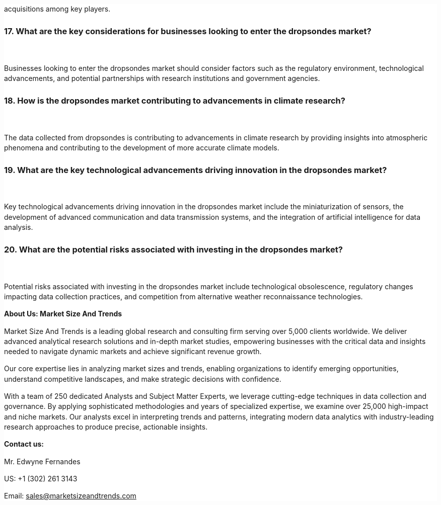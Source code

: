acquisitions among key players.</p> <h3>17. What are the key considerations for businesses looking to enter the dropsondes market?</h3> <p>&nbsp;</p><p>Businesses looking to enter the dropsondes market should consider factors such as the regulatory environment, technological advancements, and potential partnerships with research institutions and government agencies.</p> <h3>18. How is the dropsondes market contributing to advancements in climate research?</h3> <p>&nbsp;</p><p>The data collected from dropsondes is contributing to advancements in climate research by providing insights into atmospheric phenomena and contributing to the development of more accurate climate models.</p> <h3>19. What are the key technological advancements driving innovation in the dropsondes market?</h3> <p>&nbsp;</p><p>Key technological advancements driving innovation in the dropsondes market include the miniaturization of sensors, the development of advanced communication and data transmission systems, and the integration of artificial intelligence for data analysis.</p> <h3>20. What are the potential risks associated with investing in the dropsondes market?</h3> <p>&nbsp;</p><p>Potential risks associated with investing in the dropsondes market include technological obsolescence, regulatory changes impacting data collection practices, and competition from alternative weather reconnaissance technologies.</p></body></html></p><p><strong>About Us:&nbsp;Market Size And Trends</strong></p><p>Market Size And Trends&nbsp;is a leading global research and consulting firm serving over 5,000 clients worldwide. We deliver advanced analytical research solutions and in-depth market studies, empowering businesses with the critical data and insights needed to navigate dynamic markets and achieve significant revenue growth.</p><p>Our core expertise lies in analyzing market sizes and trends, enabling organizations to identify emerging opportunities, understand competitive landscapes, and make strategic decisions with confidence.</p><p>With a team of 250 dedicated Analysts and Subject Matter Experts, we leverage cutting-edge techniques in data collection and governance. By applying sophisticated methodologies and years of specialized expertise, we examine over 25,000 high-impact and niche markets. Our analysts excel in interpreting trends and patterns, integrating modern data analytics with industry-leading research approaches to produce precise, actionable insights.</p><p><strong>Contact us:</strong></p><p>Mr. Edwyne Fernandes</p><p>US: +1 (302) 261 3143</p><p>Email: <a href="mailto:sales@marketsizeandtrends.com">sales@marketsizeandtrends.com</a>&nbsp;</p>
